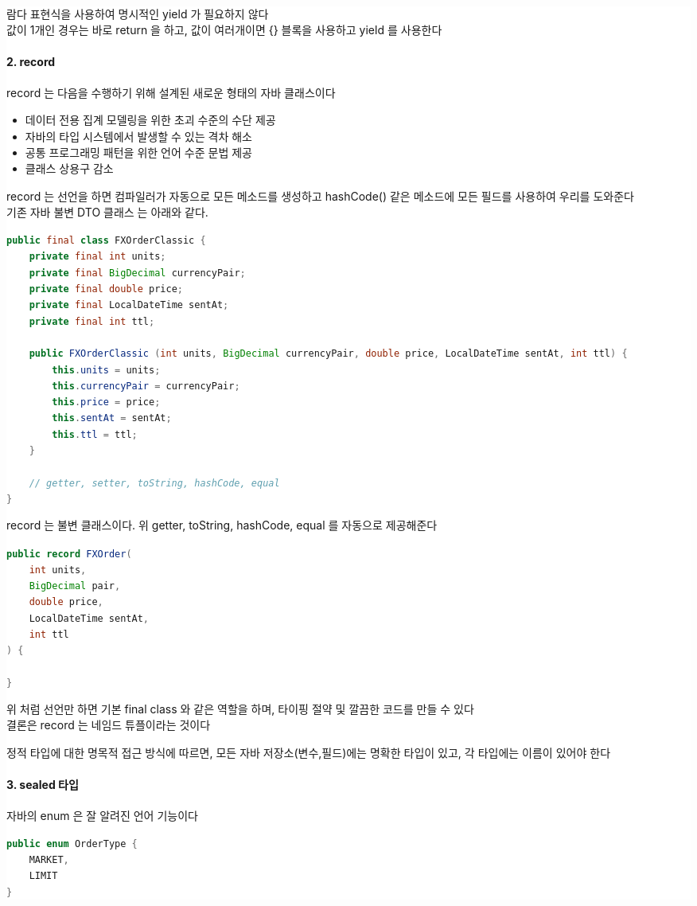 람다 표현식을 사용하여 명시적인 yield 가 필요하지 않다 <br>
값이 1개인 경우는 바로 return 을 하고, 값이 여러개이면 {} 블록을 사용하고 yield 를 사용한다 <br>

#### 2. record
record 는 다음을 수행하기 위해 설계된 새로운 형태의 자바 클래스이다 
- 데이터 전용 집계 모델링을 위한 초괴 수준의 수단 제공
- 자바의 타입 시스템에서 발생할 수 있는 격차 해소
- 공통 프로그래밍 패턴을 위한 언어 수준 문법 제공
- 클래스 상용구 감소

record 는 선언을 하면 컴파일러가 자동으로 모든 메소드를 생성하고 hashCode() 같은 메소드에 모든 필드를 사용하여 우리를 도와준다 <br>
기존 자바 불변 DTO 클래스 는 아래와 같다.
```java
public final class FXOrderClassic {
	private final int units;
	private final BigDecimal currencyPair;
	private final double price;
	private final LocalDateTime sentAt;
	private final int ttl;

	public FXOrderClassic (int units, BigDecimal currencyPair, double price, LocalDateTime sentAt, int ttl) {
		this.units = units;
		this.currencyPair = currencyPair;
		this.price = price;
		this.sentAt = sentAt;
		this.ttl = ttl;
	}

	// getter, setter, toString, hashCode, equal
}
```

record 는 불변 클래스이다. 위 getter, toString, hashCode, equal 를 자동으로 제공해준다
```java
public record FXOrder(
	int units,
    BigDecimal pair, 
    double price,
    LocalDateTime sentAt, 
    int ttl
) {
	
}
```

위 처럼 선언만 하면 기본 final class 와 같은 역할을 하며, 타이핑 절약 및 깔끔한 코드를 만들 수 있다 <br>
결론은 record 는 네임드 튜플이라는 것이다 <br>

정적 타입에 대한 명목적 접근 방식에 따르면, 모든 자바 저장소(변수,필드)에는 명확한 타입이 있고, 각 타입에는 이름이 있어야 한다 <br>

#### 3. sealed 타입
자바의 enum 은 잘 알려진 언어 기능이다 <br>
```java
public enum OrderType {
	MARKET,
    LIMIT
}
```
